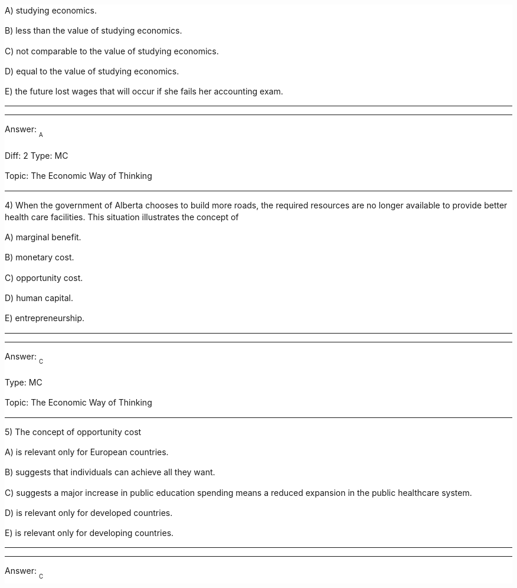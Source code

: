 A\) studying economics.

B\) less than the value of studying economics.

C\) not comparable to the value of studying economics.

D\) equal to the value of studying economics.

E\) the future lost wages that will occur if she fails her accounting
exam.



---
---
Answer: <sub><sub>A<sub><sub>

Diff: 2 Type: MC

Topic: The Economic Way of Thinking

---
4\) When the government of Alberta chooses to build more roads, the
required resources are no longer available to provide better health care
facilities. This situation illustrates the concept of

A\) marginal benefit.

B\) monetary cost.

C\) opportunity cost.

D\) human capital.

E\) entrepreneurship.



---
---
Answer: <sub><sub>C<sub><sub>

Type: MC

Topic: The Economic Way of Thinking

---
5\) The concept of opportunity cost

A\) is relevant only for European countries.

B\) suggests that individuals can achieve all they want.

C\) suggests a major increase in public education spending means a
reduced expansion in the public healthcare system.

D\) is relevant only for developed countries.

E\) is relevant only for developing countries.



---
---
Answer: <sub><sub>C<sub><sub>
